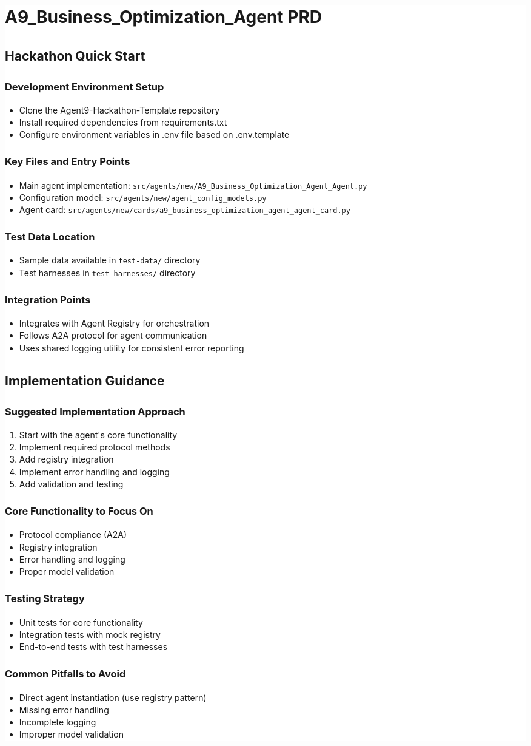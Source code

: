 # A9_Business_Optimization_Agent PRD






## Hackathon Quick Start

### Development Environment Setup
- Clone the Agent9-Hackathon-Template repository
- Install required dependencies from requirements.txt
- Configure environment variables in .env file based on .env.template

### Key Files and Entry Points
- Main agent implementation: `src/agents/new/A9_Business_Optimization_Agent_Agent.py`
- Configuration model: `src/agents/new/agent_config_models.py`
- Agent card: `src/agents/new/cards/a9_business_optimization_agent_agent_card.py`

### Test Data Location
- Sample data available in `test-data/` directory
- Test harnesses in `test-harnesses/` directory

### Integration Points
- Integrates with Agent Registry for orchestration
- Follows A2A protocol for agent communication
- Uses shared logging utility for consistent error reporting

## Implementation Guidance

### Suggested Implementation Approach
1. Start with the agent's core functionality
2. Implement required protocol methods
3. Add registry integration
4. Implement error handling and logging
5. Add validation and testing

### Core Functionality to Focus On
- Protocol compliance (A2A)
- Registry integration
- Error handling and logging
- Proper model validation

### Testing Strategy
- Unit tests for core functionality
- Integration tests with mock registry
- End-to-end tests with test harnesses

### Common Pitfalls to Avoid
- Direct agent instantiation (use registry pattern)
- Missing error handling
- Incomplete logging
- Improper model validation
